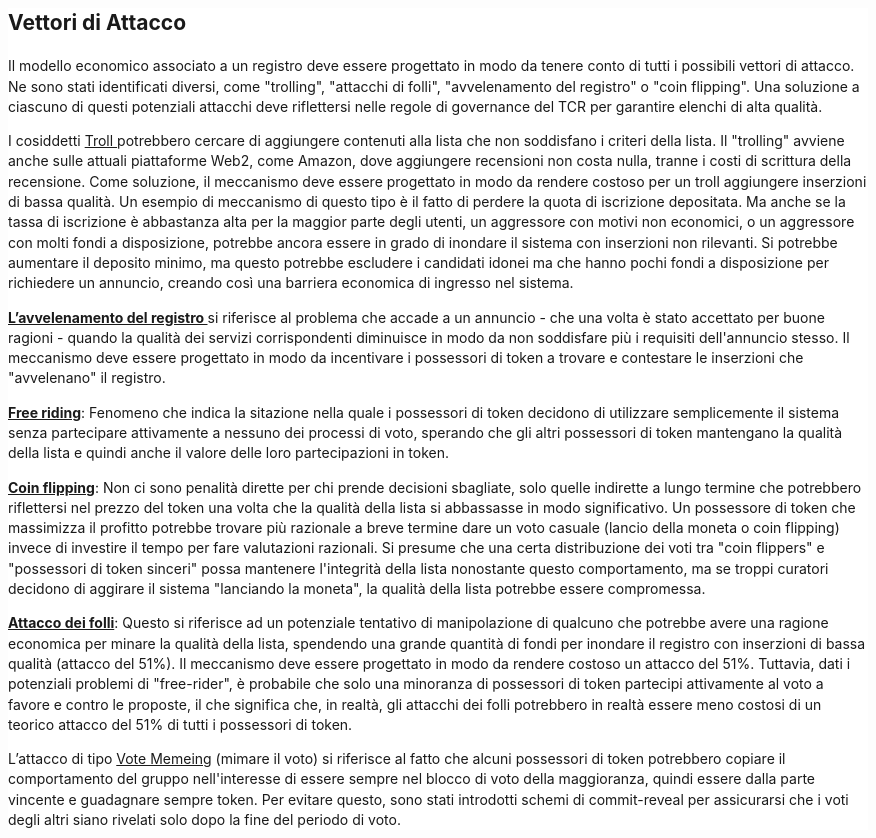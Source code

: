 

## Vettori di Attacco

Il modello economico associato a un registro deve essere progettato in modo da tenere conto di tutti i possibili vettori di attacco. Ne sono stati identificati diversi, come "trolling", "attacchi di folli", "avvelenamento del registro" o "coin flipping". Una soluzione a ciascuno di questi potenziali attacchi deve riflettersi nelle regole di governance del TCR per garantire elenchi di alta qualità.

I cosiddetti <span style="text-decoration:underline;">Troll </span>potrebbero cercare di aggiungere contenuti alla lista che non soddisfano i criteri della lista. Il "trolling" avviene anche sulle attuali piattaforme Web2, come Amazon, dove aggiungere recensioni non costa nulla, tranne i costi di scrittura della recensione. Come soluzione, il meccanismo deve essere progettato in modo da rendere costoso per un troll aggiungere inserzioni di bassa qualità. Un esempio di meccanismo di questo tipo è il fatto di perdere la quota di iscrizione depositata. Ma anche se la tassa di iscrizione è abbastanza alta per la maggior parte degli utenti, un aggressore con motivi non economici, o un aggressore con molti fondi a disposizione, potrebbe ancora essere in grado di inondare il sistema con inserzioni non rilevanti. Si potrebbe aumentare il deposito minimo, ma questo potrebbe escludere i candidati idonei ma che hanno pochi fondi a disposizione per richiedere un annuncio, creando così una barriera economica di ingresso nel sistema.

**<span style="text-decoration:underline;">L’avvelenamento del registro </span>** si riferisce al problema che accade a un annuncio - che una volta è stato accettato per buone ragioni - quando la qualità dei servizi corrispondenti diminuisce in modo da non soddisfare più i requisiti dell'annuncio stesso. Il meccanismo deve essere progettato in modo da incentivare i possessori di token a trovare e contestare le inserzioni che "avvelenano" il registro.

**<span style="text-decoration:underline;">Free riding</span>**: Fenomeno che indica la sitazione nella quale i possessori di token decidono di utilizzare semplicemente il sistema senza partecipare attivamente a nessuno dei processi di voto, sperando che gli altri possessori di token mantengano la qualità della lista e quindi anche il valore delle loro partecipazioni in token.

**<span style="text-decoration:underline;">Coin flipping</span>**: Non ci sono penalità dirette per chi prende decisioni sbagliate, solo quelle indirette a lungo termine che potrebbero riflettersi nel prezzo del token una volta che la qualità della lista si abbassasse in modo significativo. Un possessore di token che massimizza il profitto potrebbe trovare più razionale a breve termine dare un voto casuale (lancio della moneta o coin flipping) invece di investire il tempo per fare valutazioni razionali. Si presume che una certa distribuzione dei voti tra "coin flippers" e "possessori di token sinceri" possa mantenere l'integrità della lista nonostante questo comportamento, ma se troppi curatori decidono di aggirare il sistema "lanciando la moneta", la qualità della lista potrebbe essere compromessa.

**<span style="text-decoration:underline;">Attacco dei folli</span>**: Questo si riferisce ad un potenziale tentativo di manipolazione di qualcuno che potrebbe avere una ragione economica per minare la qualità della lista, spendendo una grande quantità di fondi per inondare il registro con inserzioni di bassa qualità (attacco del 51%). Il meccanismo deve essere progettato in modo da rendere costoso un attacco del 51%. Tuttavia, dati i potenziali problemi di "free-rider", è probabile che solo una minoranza di possessori di token partecipi attivamente al voto a favore e contro le proposte, il che significa che, in realtà, gli attacchi dei folli potrebbero in realtà essere meno costosi di un teorico attacco del 51% di tutti i possessori di token.

L’attacco di tipo <span style="text-decoration:underline;">Vote Memeing</span> (mimare il voto) si riferisce al fatto che alcuni possessori di token potrebbero copiare il comportamento del gruppo nell'interesse di essere sempre nel blocco di voto della maggioranza, quindi essere dalla parte vincente e guadagnare sempre token. Per evitare questo, sono stati introdotti schemi di commit-reveal per assicurarsi che i voti degli altri siano rivelati solo dopo la fine del periodo di voto.
